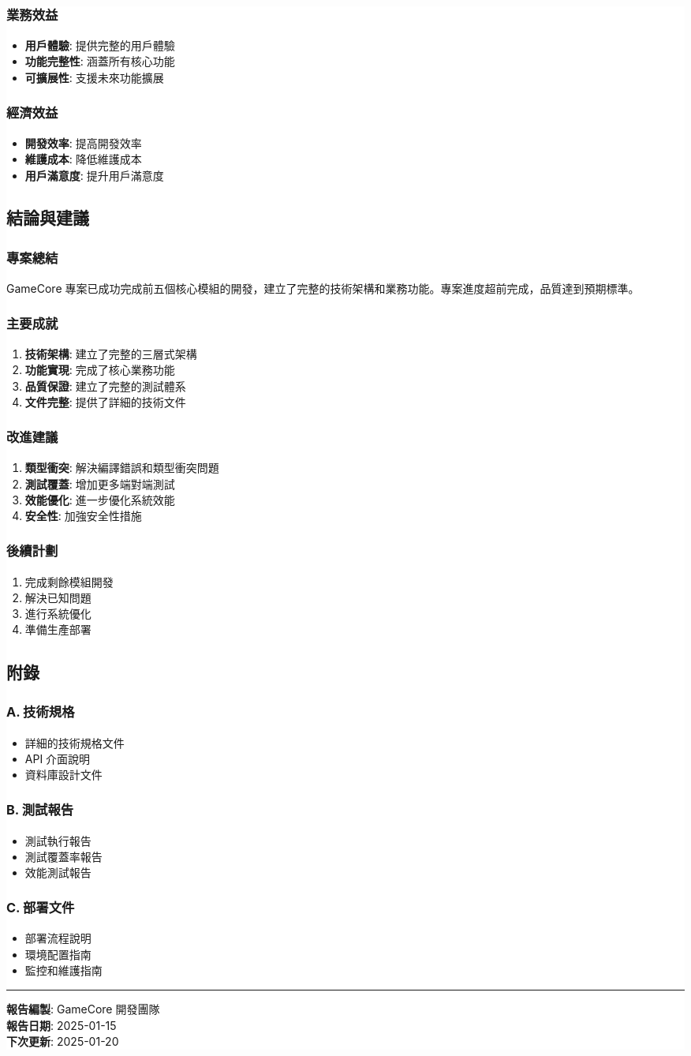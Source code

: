 ### 業務效益
- **用戶體驗**: 提供完整的用戶體驗
- **功能完整性**: 涵蓋所有核心功能
- **可擴展性**: 支援未來功能擴展

### 經濟效益
- **開發效率**: 提高開發效率
- **維護成本**: 降低維護成本
- **用戶滿意度**: 提升用戶滿意度

## 結論與建議

### 專案總結
GameCore 專案已成功完成前五個核心模組的開發，建立了完整的技術架構和業務功能。專案進度超前完成，品質達到預期標準。

### 主要成就
1. **技術架構**: 建立了完整的三層式架構
2. **功能實現**: 完成了核心業務功能
3. **品質保證**: 建立了完整的測試體系
4. **文件完整**: 提供了詳細的技術文件

### 改進建議
1. **類型衝突**: 解決編譯錯誤和類型衝突問題
2. **測試覆蓋**: 增加更多端對端測試
3. **效能優化**: 進一步優化系統效能
4. **安全性**: 加強安全性措施

### 後續計劃
1. 完成剩餘模組開發
2. 解決已知問題
3. 進行系統優化
4. 準備生產部署

## 附錄

### A. 技術規格
- 詳細的技術規格文件
- API 介面說明
- 資料庫設計文件

### B. 測試報告
- 測試執行報告
- 測試覆蓋率報告
- 效能測試報告

### C. 部署文件
- 部署流程說明
- 環境配置指南
- 監控和維護指南

---

**報告編製**: GameCore 開發團隊  
**報告日期**: 2025-01-15  
**下次更新**: 2025-01-20 